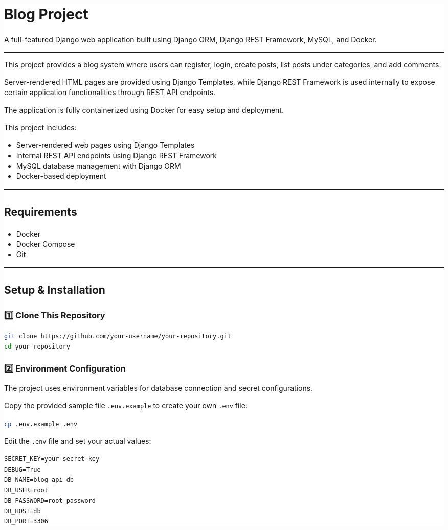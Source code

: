 # Blog Project

A full-featured Django web application built using Django ORM, Django REST Framework, MySQL, and Docker.

---

This project provides a blog system where users can register, login, create posts, list posts under categories, and add comments.

Server-rendered HTML pages are provided using Django Templates, while Django REST Framework is used internally to expose certain application functionalities through REST API endpoints.

The application is fully containerized using Docker for easy setup and deployment.

This project includes:

- Server-rendered web pages using Django Templates
- Internal REST API endpoints using Django REST Framework
- MySQL database management with Django ORM
- Docker-based deployment

---

## Requirements

- Docker
- Docker Compose
- Git

---

## Setup & Installation

### 1️⃣ Clone This Repository

```bash
git clone https://github.com/your-username/your-repository.git
cd your-repository
```

### 2️⃣ Environment Configuration

The project uses environment variables for database connection and secret configurations.

Copy the provided sample file `.env.example` to create your own `.env` file:

```bash
cp .env.example .env
```

Edit the `.env` file and set your actual values:

```env
SECRET_KEY=your-secret-key
DEBUG=True
DB_NAME=blog-api-db
DB_USER=root
DB_PASSWORD=root_password
DB_HOST=db
DB_PORT=3306
```
